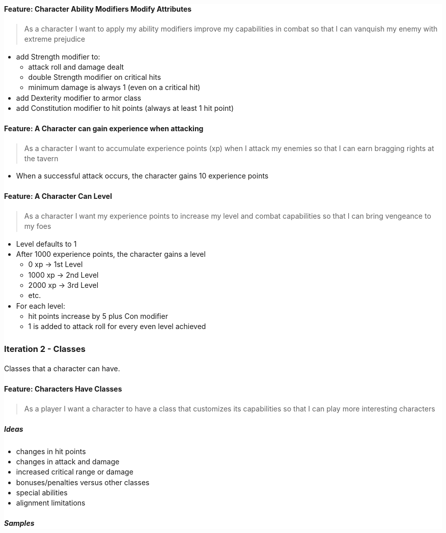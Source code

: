 #### Feature: Character Ability Modifiers Modify Attributes

> As a character I want to apply my ability modifiers improve my capabilities in combat so that I can vanquish my enemy with extreme prejudice

- add Strength modifier to:
    - attack roll and damage dealt
    - double Strength modifier on critical hits
    -  minimum damage is always 1 (even on a critical hit)
- add Dexterity modifier to armor class
- add Constitution modifier to hit points (always at least 1 hit point)

#### Feature: A Character can gain experience when attacking

> As a character I want to accumulate experience points (xp) when I attack my enemies so that I can earn bragging rights at the tavern

- When a successful attack occurs, the character gains 10 experience points

#### Feature: A Character Can Level

> As a character I want my experience points to increase my level and combat capabilities so that I can bring vengeance to my foes

- Level defaults to 1
- After 1000 experience points, the character gains a level
    - 0 xp -> 1st Level
    - 1000 xp -> 2nd Level
    - 2000 xp -> 3rd Level
    - etc.
- For each level:
    - hit points increase by 5 plus Con modifier
    - 1 is added to attack roll for every even level achieved

### Iteration 2 - Classes

Classes that a character can have.

#### Feature: Characters Have Classes

> As a player I want a character to have a class that customizes its capabilities so that I can play more interesting characters

##### Ideas

- changes in hit points
- changes in attack and damage
- increased critical range or damage
- bonuses/penalties versus other classes
- special abilities
- alignment limitations

##### Samples
